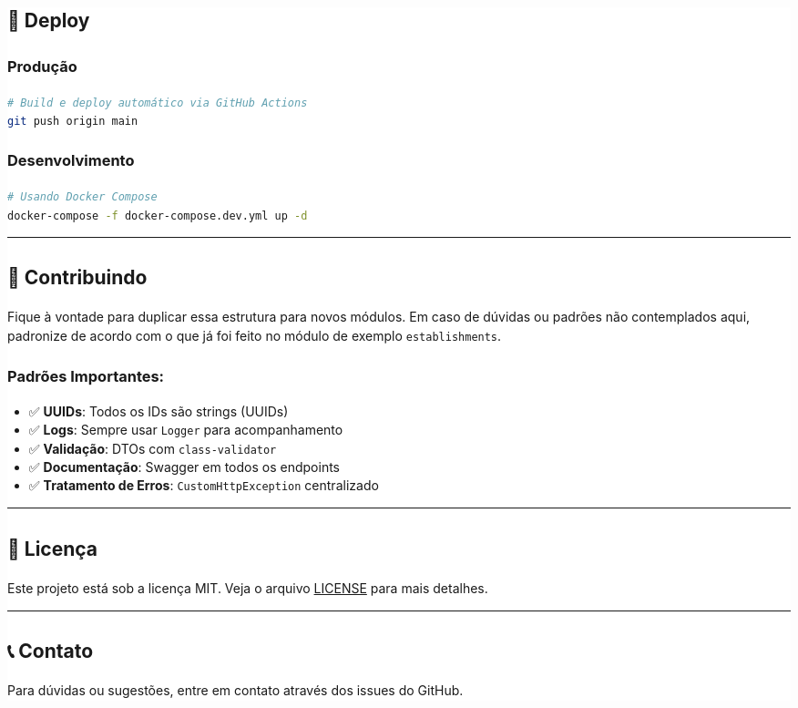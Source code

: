 
## 🚀 Deploy

### Produção
```bash
# Build e deploy automático via GitHub Actions
git push origin main
```

### Desenvolvimento
```bash
# Usando Docker Compose
docker-compose -f docker-compose.dev.yml up -d
```

---

## 🤝 Contribuindo

Fique à vontade para duplicar essa estrutura para novos módulos. Em caso de dúvidas ou padrões não contemplados aqui, padronize de acordo com o que já foi feito no módulo de exemplo `establishments`.

### Padrões Importantes:
- ✅ **UUIDs**: Todos os IDs são strings (UUIDs)
- ✅ **Logs**: Sempre usar `Logger` para acompanhamento
- ✅ **Validação**: DTOs com `class-validator`
- ✅ **Documentação**: Swagger em todos os endpoints
- ✅ **Tratamento de Erros**: `CustomHttpException` centralizado

---

## 📄 Licença

Este projeto está sob a licença MIT. Veja o arquivo [LICENSE](LICENSE) para mais detalhes.

---

## 📞 Contato

Para dúvidas ou sugestões, entre em contato através dos issues do GitHub.
